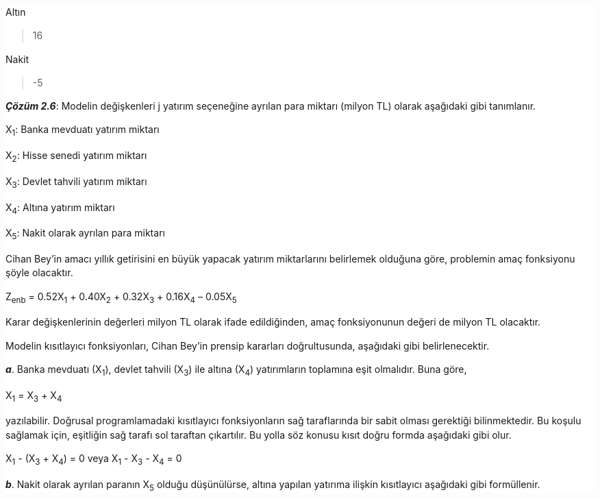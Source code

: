 </tr>
<tr class="odd">
<td>Altın</td>
<td><blockquote>
<p>16</p>
</blockquote></td>
</tr>
<tr class="even">
<td>Nakit</td>
<td><blockquote>
<p>-5</p>
</blockquote></td>
</tr>
</tbody>
</table>

***Çözüm 2.6***: Modelin değişkenleri j yatırım seçeneğine ayrılan para
miktarı (milyon TL) olarak aşağıdaki gibi tanımlanır.

X<sub>1</sub>: Banka mevduatı yatırım miktarı

X<sub>2</sub>: Hisse senedi yatırım miktarı

X<sub>3</sub>: Devlet tahvili yatırım miktarı

X<sub>4</sub>: Altına yatırım miktarı

X<sub>5</sub>: Nakit olarak ayrılan para miktarı

Cihan Bey’in amacı yıllık getirisini en büyük yapacak yatırım
miktarlarını belirlemek olduğuna göre, problemin amaç fonksiyonu şöyle
olacaktır.

Z<sub>enb</sub> = 0.52X<sub>1</sub> + 0.40X<sub>2</sub> +
0.32X<sub>3</sub> + 0.16X<sub>4</sub> – 0.05X<sub>5</sub>

Karar değişkenlerinin değerleri milyon TL olarak ifade edildi­ğin­den,
amaç fonksiyo­nunun değeri de milyon TL olacaktır.

Modelin kısıtlayıcı fonksiyonları, Cihan Bey’in prensip kararları
doğrultusunda, aşağıdaki gibi belirlenecektir.

***a***. Banka mevduatı (X<sub>1</sub>), devlet tahvili (X<sub>3</sub>)
ile altına (X<sub>4</sub>) yatırımların toplamına eşit olmalıdır. Buna
göre,

X<sub>1</sub> = X<sub>3</sub> + X<sub>4</sub>

yazılabilir. Doğrusal programlamadaki kısıtlayıcı fonksiyonların sağ
taraflarında bir sabit olması gerektiği bilinmektedir. Bu koşulu
sağlamak için, eşitliğin sağ tarafı sol taraftan çıkartılır. Bu yolla
söz konusu kısıt doğru formda aşağıdaki gibi olur.

X<sub>1</sub> - (X<sub>3</sub> + X<sub>4</sub>) = 0 veya X<sub>1</sub> -
X<sub>3</sub> - X<sub>4</sub> = 0

***b***. Nakit olarak ayrılan paranın X<sub>5</sub> olduğu düşünülürse,
altına yapılan yatırıma ilişkin kısıtlayıcı aşağıdaki gibi formüllenir.
